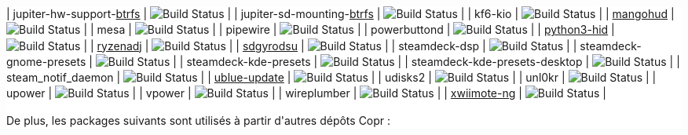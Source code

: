 | jupiter-hw-support-[btrfs](https://gitlab.com/popsulfr/steamos-btrfs)                               | ![Build Status](https://copr.fedorainfracloud.org/coprs/kylegospo/bazzite/package/jupiter-hw-support-btrfs/status_image/last_build.png?)                    |
| jupiter-sd-mounting-[btrfs](https://gitlab.com/popsulfr/steamos-btrfs)                              | ![Build Status](https://copr.fedorainfracloud.org/coprs/kylegospo/bazzite/package/jupiter-hw-support-btrfs/status_image/last_build.png?)                    |
| kf6-kio                                                                                             | ![Build Status](https://copr.fedorainfracloud.org/coprs/ublue-os/staging/package/kf6-kio/status_image/last_build.png?)                                     |
| [mangohud](https://github.com/flightlessmango/MangoHud)                                             | ![Build Status](https://copr.fedorainfracloud.org/coprs/kylegospo/bazzite-multilib/package/mangohud/status_image/last_build.png?)                           |
| mesa                                                                                                | ![Build Status](https://copr.fedorainfracloud.org/coprs/kylegospo/bazzite-multilib/package/mesa/status_image/last_build.png?)                               |
| pipewire                                                                                            | ![Build Status](https://copr.fedorainfracloud.org/coprs/kylegospo/bazzite-multilib/package/pipewire/status_image/last_build.png?)                           |
| powerbuttond                                                                                        | ![Build Status](https://copr.fedorainfracloud.org/coprs/kylegospo/bazzite/package/powerbuttond/status_image/last_build.png?)                                |
| [python3-hid](https://github.com/apmorton/pyhidapi)                                                 | ![Build Status](https://copr.fedorainfracloud.org/coprs/kylegospo/bazzite/package/python3-hid/status_image/last_build.png?)                                 |
| [ryzenadj](https://github.com/FlyGoat/RyzenAdj)                                                     | ![Build Status](https://copr.fedorainfracloud.org/coprs/kylegospo/bazzite/package/ryzenadj/status_image/last_build.png?)                                    |
| [sdgyrodsu](https://github.com/kmicki/SteamDeckGyroDSU)                                             | ![Build Status](https://copr.fedorainfracloud.org/coprs/kylegospo/bazzite/package/sdgyrodsu/status_image/last_build.png?)                                   |
| steamdeck-dsp                                                                                       | ![Build Status](https://copr.fedorainfracloud.org/coprs/kylegospo/bazzite/package/steamdeck-dsp/status_image/last_build.png?)                               |
| steamdeck-gnome-presets                                                                             | ![Build Status](https://copr.fedorainfracloud.org/coprs/kylegospo/bazzite/package/steamdeck-gnome-presets/status_image/last_build.png?)                     |
| steamdeck-kde-presets                                                                               | ![Build Status](https://copr.fedorainfracloud.org/coprs/kylegospo/bazzite/package/steamdeck-kde-presets/status_image/last_build.png?)                       |
| steamdeck-kde-presets-desktop                                                                       | ![Build Status](https://copr.fedorainfracloud.org/coprs/kylegospo/bazzite/package/steamdeck-kde-presets-desktop/status_image/last_build.png?)               |
| steam_notif_daemon                                                                                  | ![Build Status](https://copr.fedorainfracloud.org/coprs/kylegospo/bazzite/package/steam_notif_daemon/status_image/last_build.png?)                          |
| [ublue-update](https://github.com/ublue-os/ublue-update)                                            | ![Build Status](https://copr.fedorainfracloud.org/coprs/kylegospo/bazzite/package/ublue-update/status_image/last_build.png?)                                |
| udisks2                                                                                             | ![Build Status](https://copr.fedorainfracloud.org/coprs/kylegospo/bazzite/package/udisks2/status_image/last_build.png?)                                     |
| unl0kr                                                                                              | ![Build Status](https://copr.fedorainfracloud.org/coprs/kylegospo/bazzite/package/unl0kr/status_image/last_build.png?)                                      |
| upower                                                                                              | ![Build Status](https://copr.fedorainfracloud.org/coprs/kylegospo/bazzite/package/upower/status_image/last_build.png?)                                      |
| vpower                                                                                              | ![Build Status](https://copr.fedorainfracloud.org/coprs/kylegospo/bazzite/package/vpower/status_image/last_build.png?)                                      |
| wireplumber                                                                                         | ![Build Status](https://copr.fedorainfracloud.org/coprs/kylegospo/bazzite/package/wireplumber/status_image/last_build.png?)                                 |
| [xwiimote-ng](https://github.com/dev-0x7C6/xwiimote-ng)                                             | ![Build Status](https://copr.fedorainfracloud.org/coprs/kylegospo/bazzite/package/xwiimote-ng/status_image/last_build.png?)                                 |

De plus, les packages suivants sont utilisés à partir d'autres dépôts Copr :
